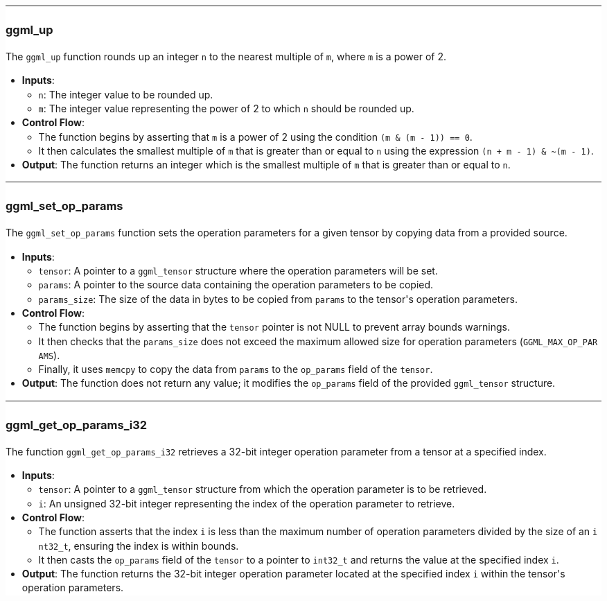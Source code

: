 
---
### ggml\_up
The `ggml_up` function rounds up an integer `n` to the nearest multiple of `m`, where `m` is a power of 2.
- **Inputs**:
    - `n`: The integer value to be rounded up.
    - `m`: The integer value representing the power of 2 to which `n` should be rounded up.
- **Control Flow**:
    - The function begins by asserting that `m` is a power of 2 using the condition `(m & (m - 1)) == 0`.
    - It then calculates the smallest multiple of `m` that is greater than or equal to `n` using the expression `(n + m - 1) & ~(m - 1)`.
- **Output**: The function returns an integer which is the smallest multiple of `m` that is greater than or equal to `n`.


---
### ggml\_set\_op\_params
The `ggml_set_op_params` function sets the operation parameters for a given tensor by copying data from a provided source.
- **Inputs**:
    - `tensor`: A pointer to a `ggml_tensor` structure where the operation parameters will be set.
    - `params`: A pointer to the source data containing the operation parameters to be copied.
    - `params_size`: The size of the data in bytes to be copied from `params` to the tensor's operation parameters.
- **Control Flow**:
    - The function begins by asserting that the `tensor` pointer is not NULL to prevent array bounds warnings.
    - It then checks that the `params_size` does not exceed the maximum allowed size for operation parameters (`GGML_MAX_OP_PARAMS`).
    - Finally, it uses `memcpy` to copy the data from `params` to the `op_params` field of the `tensor`.
- **Output**: The function does not return any value; it modifies the `op_params` field of the provided `ggml_tensor` structure.


---
### ggml\_get\_op\_params\_i32
The function `ggml_get_op_params_i32` retrieves a 32-bit integer operation parameter from a tensor at a specified index.
- **Inputs**:
    - `tensor`: A pointer to a `ggml_tensor` structure from which the operation parameter is to be retrieved.
    - `i`: An unsigned 32-bit integer representing the index of the operation parameter to retrieve.
- **Control Flow**:
    - The function asserts that the index `i` is less than the maximum number of operation parameters divided by the size of an `int32_t`, ensuring the index is within bounds.
    - It then casts the `op_params` field of the `tensor` to a pointer to `int32_t` and returns the value at the specified index `i`.
- **Output**: The function returns the 32-bit integer operation parameter located at the specified index `i` within the tensor's operation parameters.
